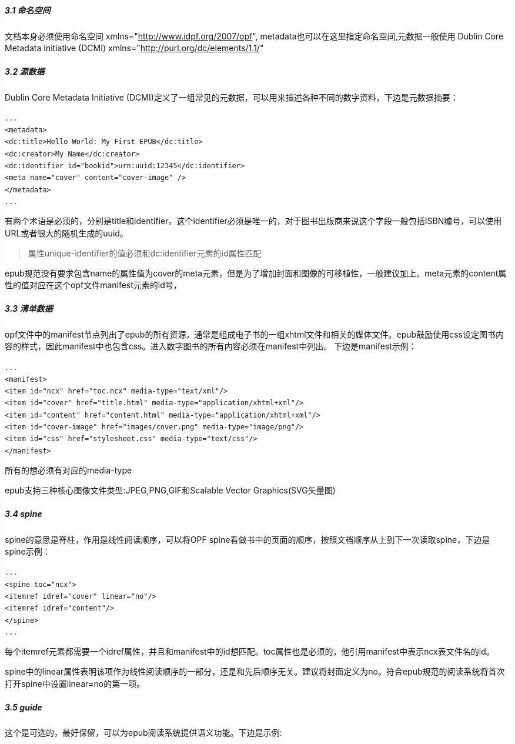 
##### 3.1 命名空间 <package>
文档本身必须使用命名空间 xmlns="http://www.idpf.org/2007/opf",
metadata也可以在这里指定命名空间,元数据一般使用 Dublin Core Metadata Initiative (DCMI) 
xmlns="http://purl.org/dc/elements/1.1/"
##### 3.2 源数据 <metadata>
 Dublin Core Metadata Initiative (DCMI)定义了一组常见的元数据，可以用来描述各种不同的数字资料，下边是元数据摘要：
	
    ...
    <metadata>
    <dc:title>Hello World: My First EPUB</dc:title>
    <dc:creator>My Name</dc:creator>
    <dc:identifier id="bookid">urn:uuid:12345</dc:identifier>
    <meta name="cover" content="cover-image" />
    </metadata>
    ...
    
有两个术语是必须的，分别是title和identifier。这个identifier必须是唯一的，对于图书出版商来说这个字段一般包括ISBN编号，可以使用URL或者很大的随机生成的uuid。
> 属性unique-identifier的值必须和dc:identifier元素的id属性匹配

epub规范没有要求包含name的属性值为cover的meta元素，但是为了增加封面和图像的可移植性，一般建议加上。meta元素的content属性的值对应在这个opf文件manifest元素的id号，
##### 3.3 清单数据 <manifest>
opf文件中的manifest节点列出了epub的所有资源，通常是组成电子书的一组xhtml文件和相关的媒体文件。epub鼓励使用css设定图书内容的样式，因此manifest中也包含css。进入数字图书的所有内容必须在manifest中列出。
下边是manifest示例：

	...
    <manifest>
    <item id="ncx" href="toc.ncx" media-type="text/xml"/>
    <item id="cover" href="title.html" media-type="application/xhtml+xml"/>
    <item id="content" href="content.html" media-type="application/xhtml+xml"/>
    <item id="cover-image" href="images/cover.png" media-type="image/png"/>
    <item id="css" href="stylesheet.css" media-type="text/css"/>
    </manifest>
    
所有的想必须有对应的media-type

epub支持三种核心图像文件类型:JPEG,PNG,GIF和Scalable Vector Graphics(SVG矢量图)

##### 3.4 spine
spine的意思是脊柱，作用是线性阅读顺序，可以将OPF spine看做书中的页面的顺序，按照文档顺序从上到下一次读取spine，下边是spine示例：

	... 
    <spine toc="ncx"> 
    <itemref idref="cover" linear="no"/> 
    <itemref idref="content"/> 
    </spine> 
    ... 
    
每个itemref元素都需要一个idref属性，并且和manifest中的id想匹配。toc属性也是必须的，他引用manifest中表示ncx表文件名的id。

spine中的linear属性表明该项作为线性阅读顺序的一部分，还是和先后顺序无关。建议将封面定义为no。符合epub规范的阅读系统将首次打开spine中设置linear=no的第一项。
##### 3.5 guide
这个是可选的，最好保留，可以为epub阅读系统提供语义功能。下边是示例:
	